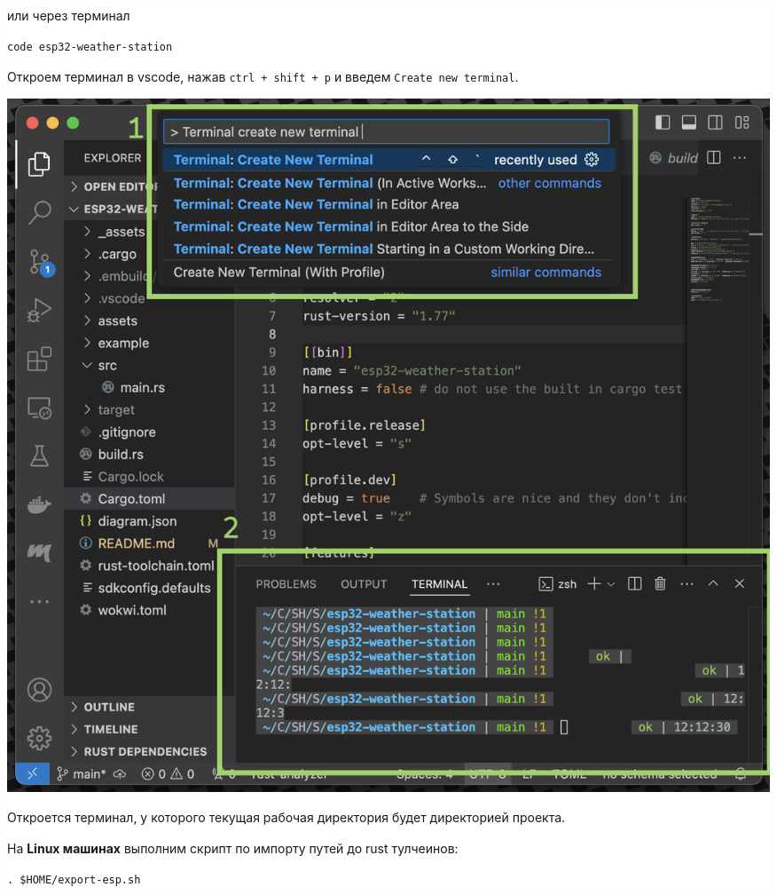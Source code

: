 или через терминал

```shell
code esp32-weather-station
```

Откроем терминал в vscode, нажав `ctrl + shift + p` и введем `Create new terminal`.

![open_terminal](_assets/open_terminal.png)

Откроется терминал, у которого текущая рабочая директория будет директорией проекта.

На **Linux машинах** выполним скрипт по импорту путей до rust тулчеинов:

```shell
. $HOME/export-esp.sh
```
